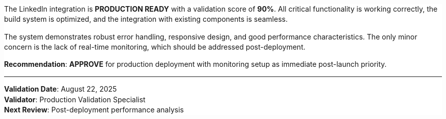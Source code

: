 The LinkedIn integration is **PRODUCTION READY** with a validation score of **90%**. All critical functionality is working correctly, the build system is optimized, and the integration with existing components is seamless.

The system demonstrates robust error handling, responsive design, and good performance characteristics. The only minor concern is the lack of real-time monitoring, which should be addressed post-deployment.

**Recommendation**: **APPROVE** for production deployment with monitoring setup as immediate post-launch priority.

---

**Validation Date**: August 22, 2025  
**Validator**: Production Validation Specialist  
**Next Review**: Post-deployment performance analysis